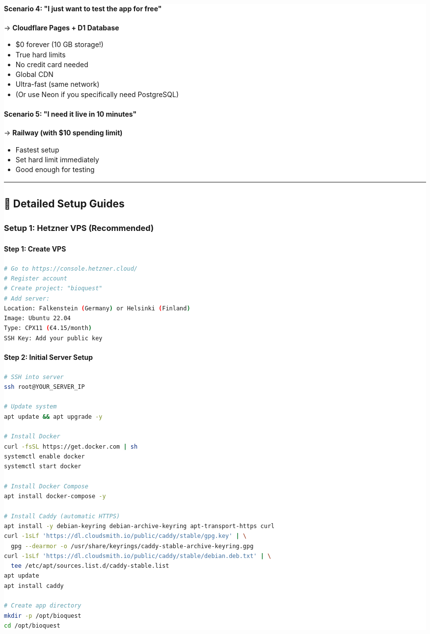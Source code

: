 #### **Scenario 4: "I just want to test the app for free"**
→ **Cloudflare Pages + D1 Database**
- $0 forever (10 GB storage!)
- True hard limits
- No credit card needed
- Global CDN
- Ultra-fast (same network)
- (Or use Neon if you specifically need PostgreSQL)

#### **Scenario 5: "I need it live in 10 minutes"**
→ **Railway (with $10 spending limit)**
- Fastest setup
- Set hard limit immediately
- Good enough for testing

---

## 🚀 Detailed Setup Guides

### **Setup 1: Hetzner VPS (Recommended)**

#### **Step 1: Create VPS**
```bash
# Go to https://console.hetzner.cloud/
# Register account
# Create project: "bioquest"
# Add server:
Location: Falkenstein (Germany) or Helsinki (Finland)
Image: Ubuntu 22.04
Type: CPX11 (€4.15/month)
SSH Key: Add your public key
```

#### **Step 2: Initial Server Setup**
```bash
# SSH into server
ssh root@YOUR_SERVER_IP

# Update system
apt update && apt upgrade -y

# Install Docker
curl -fsSL https://get.docker.com | sh
systemctl enable docker
systemctl start docker

# Install Docker Compose
apt install docker-compose -y

# Install Caddy (automatic HTTPS)
apt install -y debian-keyring debian-archive-keyring apt-transport-https curl
curl -1sLf 'https://dl.cloudsmith.io/public/caddy/stable/gpg.key' | \
  gpg --dearmor -o /usr/share/keyrings/caddy-stable-archive-keyring.gpg
curl -1sLf 'https://dl.cloudsmith.io/public/caddy/stable/debian.deb.txt' | \
  tee /etc/apt/sources.list.d/caddy-stable.list
apt update
apt install caddy

# Create app directory
mkdir -p /opt/bioquest
cd /opt/bioquest
```
